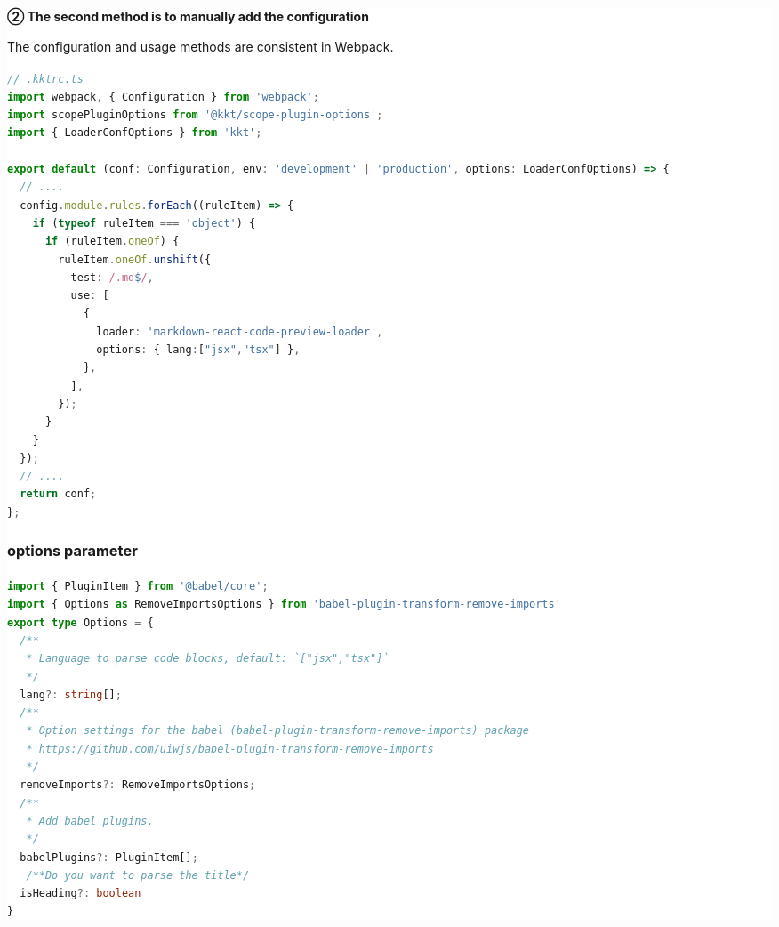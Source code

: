 **② The second method is to manually add the configuration**

The configuration and usage methods are consistent in Webpack.

```ts
// .kktrc.ts
import webpack, { Configuration } from 'webpack';
import scopePluginOptions from '@kkt/scope-plugin-options';
import { LoaderConfOptions } from 'kkt';

export default (conf: Configuration, env: 'development' | 'production', options: LoaderConfOptions) => {
  // ....
  config.module.rules.forEach((ruleItem) => {
    if (typeof ruleItem === 'object') {
      if (ruleItem.oneOf) {
        ruleItem.oneOf.unshift({
          test: /.md$/,
          use: [
            {
              loader: 'markdown-react-code-preview-loader',
              options: { lang:["jsx","tsx"] },
            },
          ],
        });
      }
    }
  });
  // ....
  return conf;
};
```

### options parameter

```ts
import { PluginItem } from '@babel/core';
import { Options as RemoveImportsOptions } from 'babel-plugin-transform-remove-imports'
export type Options = {
  /**
   * Language to parse code blocks, default: `["jsx","tsx"]`
   */
  lang?: string[];
  /**
   * Option settings for the babel (babel-plugin-transform-remove-imports) package
   * https://github.com/uiwjs/babel-plugin-transform-remove-imports
   */
  removeImports?: RemoveImportsOptions;
  /**
   * Add babel plugins.
   */
  babelPlugins?: PluginItem[];
   /**Do you want to parse the title*/
  isHeading?: boolean
}
```
